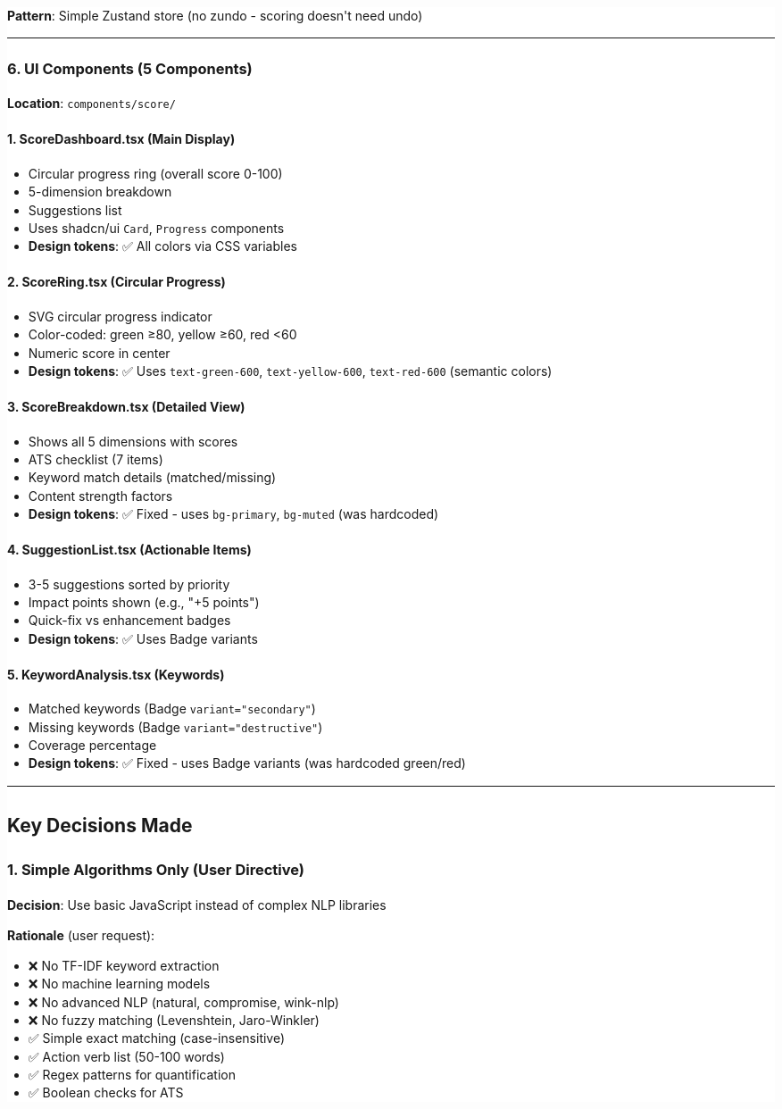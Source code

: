**Pattern**: Simple Zustand store (no zundo - scoring doesn't need undo)

---

### **6. UI Components (5 Components)**

**Location**: `components/score/`

#### 1. **ScoreDashboard.tsx** (Main Display)
- Circular progress ring (overall score 0-100)
- 5-dimension breakdown
- Suggestions list
- Uses shadcn/ui `Card`, `Progress` components
- **Design tokens**: ✅ All colors via CSS variables

#### 2. **ScoreRing.tsx** (Circular Progress)
- SVG circular progress indicator
- Color-coded: green ≥80, yellow ≥60, red <60
- Numeric score in center
- **Design tokens**: ✅ Uses `text-green-600`, `text-yellow-600`, `text-red-600` (semantic colors)

#### 3. **ScoreBreakdown.tsx** (Detailed View)
- Shows all 5 dimensions with scores
- ATS checklist (7 items)
- Keyword match details (matched/missing)
- Content strength factors
- **Design tokens**: ✅ Fixed - uses `bg-primary`, `bg-muted` (was hardcoded)

#### 4. **SuggestionList.tsx** (Actionable Items)
- 3-5 suggestions sorted by priority
- Impact points shown (e.g., "+5 points")
- Quick-fix vs enhancement badges
- **Design tokens**: ✅ Uses Badge variants

#### 5. **KeywordAnalysis.tsx** (Keywords)
- Matched keywords (Badge `variant="secondary"`)
- Missing keywords (Badge `variant="destructive"`)
- Coverage percentage
- **Design tokens**: ✅ Fixed - uses Badge variants (was hardcoded green/red)

---

## Key Decisions Made

### **1. Simple Algorithms Only (User Directive)**

**Decision**: Use basic JavaScript instead of complex NLP libraries

**Rationale** (user request):
- ❌ No TF-IDF keyword extraction
- ❌ No machine learning models
- ❌ No advanced NLP (natural, compromise, wink-nlp)
- ❌ No fuzzy matching (Levenshtein, Jaro-Winkler)
- ✅ Simple exact matching (case-insensitive)
- ✅ Action verb list (50-100 words)
- ✅ Regex patterns for quantification
- ✅ Boolean checks for ATS
